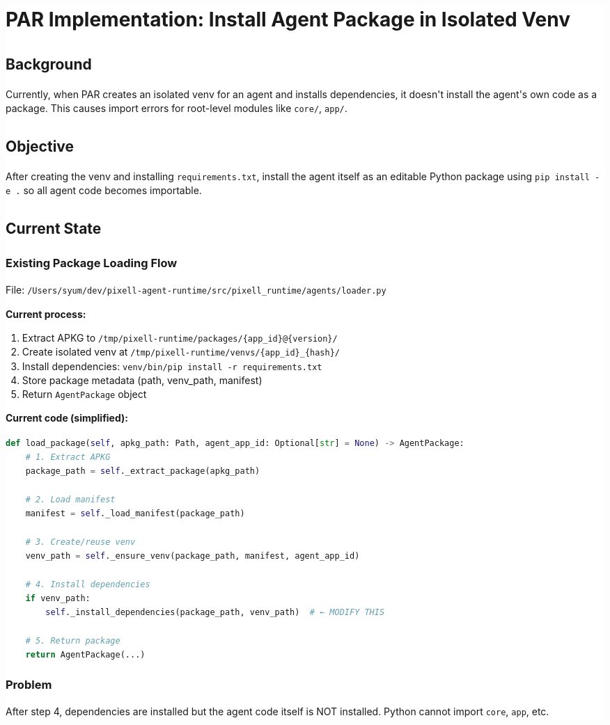 # PAR Implementation: Install Agent Package in Isolated Venv

## Background

Currently, when PAR creates an isolated venv for an agent and installs dependencies, it doesn't install the agent's own code as a package. This causes import errors for root-level modules like `core/`, `app/`.

## Objective

After creating the venv and installing `requirements.txt`, install the agent itself as an editable Python package using `pip install -e .` so all agent code becomes importable.

## Current State

### Existing Package Loading Flow
File: `/Users/syum/dev/pixell-agent-runtime/src/pixell_runtime/agents/loader.py`

**Current process:**
1. Extract APKG to `/tmp/pixell-runtime/packages/{app_id}@{version}/`
2. Create isolated venv at `/tmp/pixell-runtime/venvs/{app_id}_{hash}/`
3. Install dependencies: `venv/bin/pip install -r requirements.txt`
4. Store package metadata (path, venv_path, manifest)
5. Return `AgentPackage` object

**Current code (simplified):**
```python
def load_package(self, apkg_path: Path, agent_app_id: Optional[str] = None) -> AgentPackage:
    # 1. Extract APKG
    package_path = self._extract_package(apkg_path)

    # 2. Load manifest
    manifest = self._load_manifest(package_path)

    # 3. Create/reuse venv
    venv_path = self._ensure_venv(package_path, manifest, agent_app_id)

    # 4. Install dependencies
    if venv_path:
        self._install_dependencies(package_path, venv_path)  # ← MODIFY THIS

    # 5. Return package
    return AgentPackage(...)
```

### Problem
After step 4, dependencies are installed but the agent code itself is NOT installed. Python cannot import `core`, `app`, etc.
